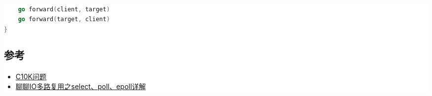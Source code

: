 ```go
	go forward(client, target)
	go forward(target, client)
}
```

## 参考

- [C10K问题](http://byteliu.com/2016/08/27/C10K%E9%97%AE%E9%A2%98/)
- [聊聊IO多路复用之select、poll、epoll详解](https://www.jianshu.com/p/dfd940e7fca2)
